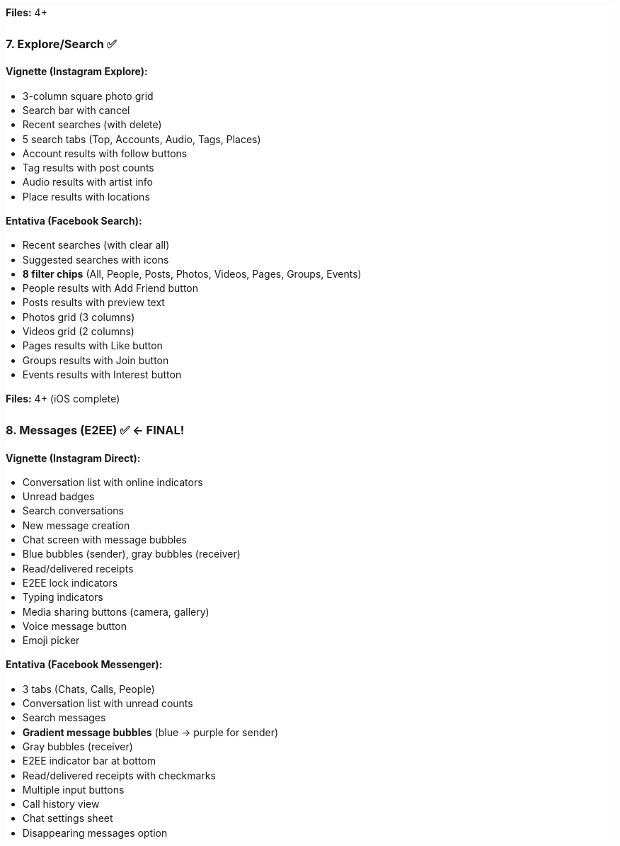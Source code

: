 **Files:** 4+

### 7. Explore/Search ✅
**Vignette (Instagram Explore):**
- 3-column square photo grid
- Search bar with cancel
- Recent searches (with delete)
- 5 search tabs (Top, Accounts, Audio, Tags, Places)
- Account results with follow buttons
- Tag results with post counts
- Audio results with artist info
- Place results with locations

**Entativa (Facebook Search):**
- Recent searches (with clear all)
- Suggested searches with icons
- **8 filter chips** (All, People, Posts, Photos, Videos, Pages, Groups, Events)
- People results with Add Friend button
- Posts results with preview text
- Photos grid (3 columns)
- Videos grid (2 columns)
- Pages results with Like button
- Groups results with Join button
- Events results with Interest button

**Files:** 4+ (iOS complete)

### 8. Messages (E2EE) ✅ **← FINAL!**
**Vignette (Instagram Direct):**
- Conversation list with online indicators
- Unread badges
- Search conversations
- New message creation
- Chat screen with message bubbles
- Blue bubbles (sender), gray bubbles (receiver)
- Read/delivered receipts
- E2EE lock indicators
- Typing indicators
- Media sharing buttons (camera, gallery)
- Voice message button
- Emoji picker

**Entativa (Facebook Messenger):**
- 3 tabs (Chats, Calls, People)
- Conversation list with unread counts
- Search messages
- **Gradient message bubbles** (blue → purple for sender)
- Gray bubbles (receiver)
- E2EE indicator bar at bottom
- Read/delivered receipts with checkmarks
- Multiple input buttons
- Call history view
- Chat settings sheet
- Disappearing messages option
